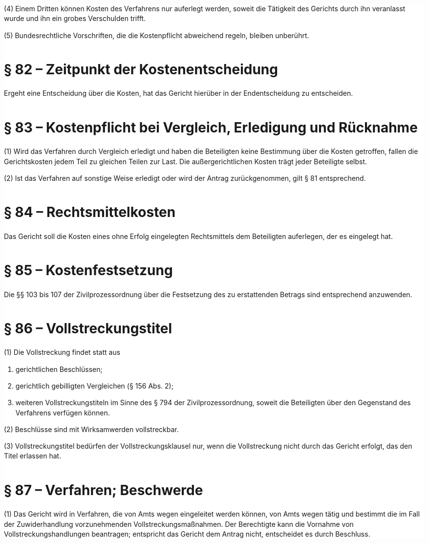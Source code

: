 (4) Einem Dritten können Kosten des Verfahrens nur auferlegt werden, soweit die Tätigkeit des Gerichts durch ihn veranlasst wurde und ihn ein grobes Verschulden trifft.

(5) Bundesrechtliche Vorschriften, die die Kostenpflicht abweichend regeln, bleiben unberührt.

# § 82 – Zeitpunkt der Kostenentscheidung

Ergeht eine Entscheidung über die Kosten, hat das Gericht hierüber in der Endentscheidung zu entscheiden.

# § 83 – Kostenpflicht bei Vergleich, Erledigung und Rücknahme

(1) Wird das Verfahren durch Vergleich erledigt und haben die Beteiligten keine Bestimmung über die Kosten getroffen, fallen die Gerichtskosten jedem Teil zu gleichen Teilen zur Last. Die außergerichtlichen Kosten trägt jeder Beteiligte selbst.

(2) Ist das Verfahren auf sonstige Weise erledigt oder wird der Antrag zurückgenommen, gilt § 81 entsprechend.

# § 84 – Rechtsmittelkosten

Das Gericht soll die Kosten eines ohne Erfolg eingelegten Rechtsmittels dem Beteiligten auferlegen, der es eingelegt hat.

# § 85 – Kostenfestsetzung

Die §§ 103 bis 107 der Zivilprozessordnung über die Festsetzung des zu erstattenden Betrags sind entsprechend anzuwenden.

# § 86 – Vollstreckungstitel

(1) Die Vollstreckung findet statt aus

1. gerichtlichen Beschlüssen;

2. gerichtlich gebilligten Vergleichen (§ 156 Abs. 2);

3. weiteren Vollstreckungstiteln im Sinne des § 794 der Zivilprozessordnung, soweit die Beteiligten über den Gegenstand des Verfahrens verfügen können.

(2) Beschlüsse sind mit Wirksamwerden vollstreckbar.

(3) Vollstreckungstitel bedürfen der Vollstreckungsklausel nur, wenn die Vollstreckung nicht durch das Gericht erfolgt, das den Titel erlassen hat.

# § 87 – Verfahren; Beschwerde

(1) Das Gericht wird in Verfahren, die von Amts wegen eingeleitet werden können, von Amts wegen tätig und bestimmt die im Fall der Zuwiderhandlung vorzunehmenden Vollstreckungsmaßnahmen. Der Berechtigte kann die Vornahme von Vollstreckungshandlungen beantragen; entspricht das Gericht dem Antrag nicht, entscheidet es durch Beschluss.
